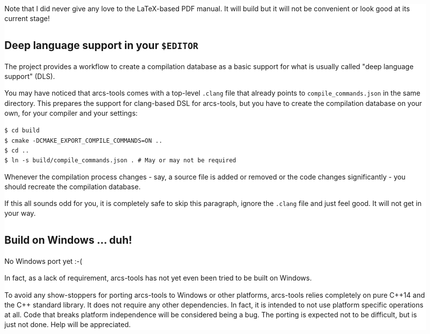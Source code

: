 Note that I did never give any love to the LaTeX-based PDF manual. It will build
but it will not be convenient or look good at its current stage!


## Deep language support in your ``$EDITOR``

The project provides a workflow to create a compilation database as a basic
support for what is usually called "deep language support" (DLS).

You may have noticed that arcs-tools comes with a top-level ``.clang`` file that
already points to ``compile_commands.json`` in the same directory. This prepares
the support for clang-based DSL for arcs-tools, but you have to create the
compilation database on your own, for your compiler and your settings:

	$ cd build
	$ cmake -DCMAKE_EXPORT_COMPILE_COMMANDS=ON ..
	$ cd ..
	$ ln -s build/compile_commands.json . # May or may not be required

Whenever the compilation process changes - say, a source file is added or
removed or the code changes significantly - you should recreate the compilation
database.

If this all sounds odd for you, it is completely safe to skip this paragraph,
ignore the ``.clang`` file and just feel good. It will not get in your way.


## Build on Windows ... duh!

No Windows port yet :-(

In fact, as a lack of requirement, arcs-tools has not yet even been tried to be
built on Windows.

To avoid any show-stoppers for porting arcs-tools to Windows or other platforms,
arcs-tools relies completely on pure C++14 and the C++ standard library. It does
not require any other dependencies. In fact, it is intended to not use platform
specific operations at all. Code that breaks platform independence will be
considered being a bug. The porting is expected not to be difficult, but is
just not done. Help will be appreciated.


[1]: https://include-what-you-use.org/
[2]: https://github.com/catchorg/Catch2
[3]: https://mcss.mosra.cz/doxygen/
[4]: https://crf8472.github.io/arcs-tools/current/
[5]: https://github.com/crf8472/libarcstk
[6]: https://github.com/crf8472/libarcsdec

